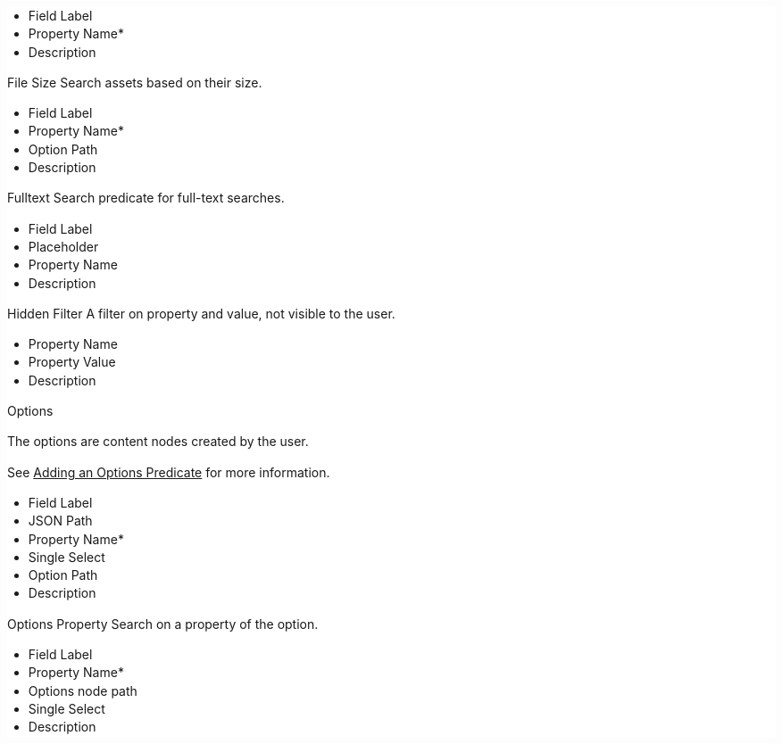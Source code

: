    <td> 
    <ul> 
     <li>Field Label</li> 
     <li>Property Name*</li> 
     <li>Description</li> 
    </ul> </td> 
  </tr> 
  <tr> 
   <td>File Size </td> 
   <td>Search assets based on their size.</td> 
   <td> 
    <ul> 
     <li>Field Label</li> 
     <li>Property Name*</li> 
     <li>Option Path</li> 
     <li>Description</li> 
    </ul> </td> 
  </tr> 
  <tr> 
   <td>Fulltext </td> 
   <td>Search predicate for full-text searches.</td> 
   <td> 
    <ul> 
     <li>Field Label</li> 
     <li>Placeholder</li> 
     <li>Property Name</li> 
     <li>Description</li> 
    </ul> </td> 
  </tr> 
  <tr> 
   <td>Hidden Filter</td> 
   <td>A filter on property and value, not visible to the user.</td> 
   <td> 
    <ul> 
     <li>Property Name</li> 
     <li>Property Value</li> 
     <li>Description</li> 
    </ul> </td> 
  </tr> 
  <tr> 
   <td>Options </td> 
   <td><p>The options are content nodes created by the user.</p> <p>See <a href="#addinganoptionspredicate">Adding an Options Predicate</a> for more information.</p> </td> 
   <td> 
    <ul> 
     <li>Field Label</li> 
     <li>JSON Path</li> 
     <li>Property Name*</li> 
     <li>Single Select</li> 
     <li>Option Path</li> 
     <li>Description</li> 
    </ul> </td> 
  </tr> 
  <tr> 
   <td>Options Property </td> 
   <td>Search on a property of the option.</td> 
   <td> 
    <ul> 
     <li>Field Label</li> 
     <li>Property Name*</li> 
     <li>Options node path<br /> </li> 
     <li>Single Select</li> 
     <li>Description</li> 
    </ul> </td> 